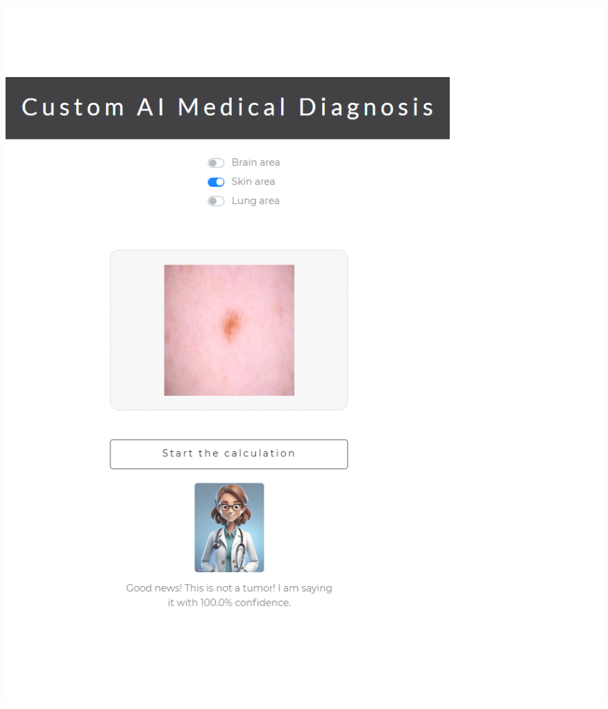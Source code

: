   <img src="https://github.com/IvanSicaja/2023.07.31_GitHub_Medical-AI-Diagnosis-System---Full-stack/blob/main/publish/2.0_Thumbnail_6.png?raw=true" 
       alt="Medical AI Diagnosis System Preview 6" 
       width="640" 
       height="1000">
</p>

<p align="center">